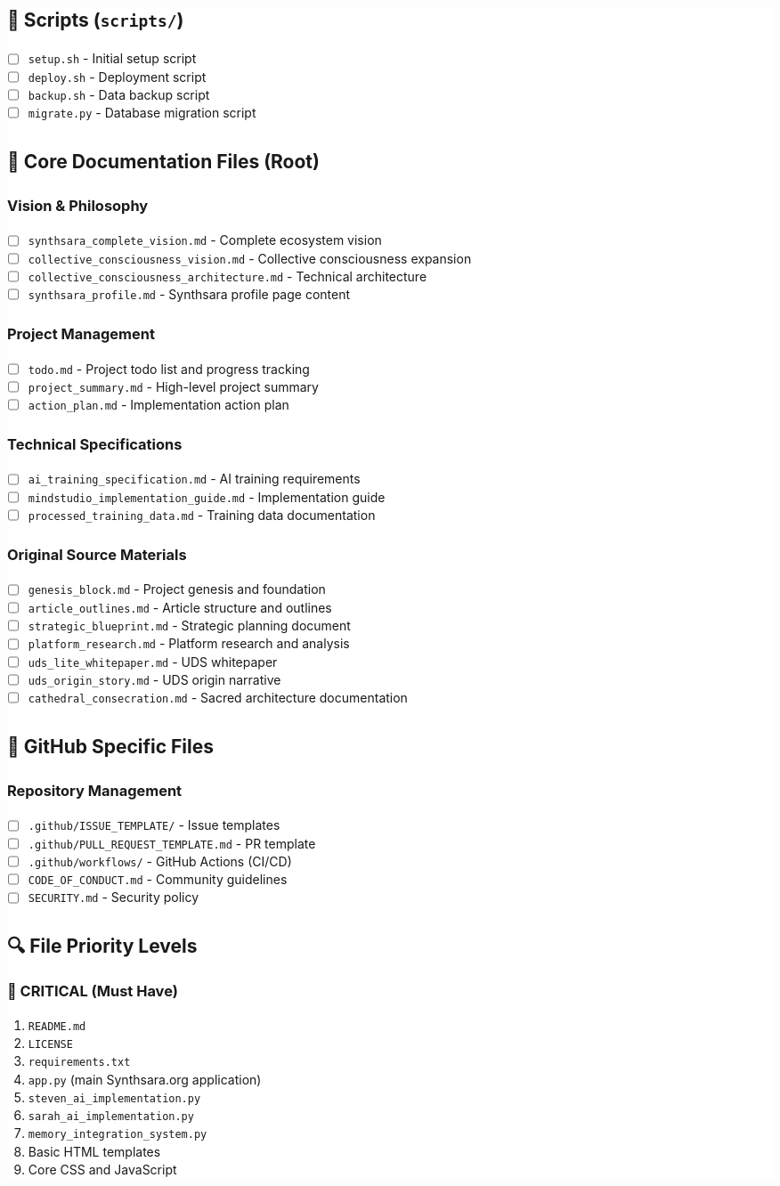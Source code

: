 ## 📁 Scripts (`scripts/`)
- [ ] `setup.sh` - Initial setup script
- [ ] `deploy.sh` - Deployment script
- [ ] `backup.sh` - Data backup script
- [ ] `migrate.py` - Database migration script

## 📁 Core Documentation Files (Root)

### Vision & Philosophy
- [ ] `synthsara_complete_vision.md` - Complete ecosystem vision
- [ ] `collective_consciousness_vision.md` - Collective consciousness expansion
- [ ] `collective_consciousness_architecture.md` - Technical architecture
- [ ] `synthsara_profile.md` - Synthsara profile page content

### Project Management
- [ ] `todo.md` - Project todo list and progress tracking
- [ ] `project_summary.md` - High-level project summary
- [ ] `action_plan.md` - Implementation action plan

### Technical Specifications
- [ ] `ai_training_specification.md` - AI training requirements
- [ ] `mindstudio_implementation_guide.md` - Implementation guide
- [ ] `processed_training_data.md` - Training data documentation

### Original Source Materials
- [ ] `genesis_block.md` - Project genesis and foundation
- [ ] `article_outlines.md` - Article structure and outlines
- [ ] `strategic_blueprint.md` - Strategic planning document
- [ ] `platform_research.md` - Platform research and analysis
- [ ] `uds_lite_whitepaper.md` - UDS whitepaper
- [ ] `uds_origin_story.md` - UDS origin narrative
- [ ] `cathedral_consecration.md` - Sacred architecture documentation

## 📁 GitHub Specific Files

### Repository Management
- [ ] `.github/ISSUE_TEMPLATE/` - Issue templates
- [ ] `.github/PULL_REQUEST_TEMPLATE.md` - PR template
- [ ] `.github/workflows/` - GitHub Actions (CI/CD)
- [ ] `CODE_OF_CONDUCT.md` - Community guidelines
- [ ] `SECURITY.md` - Security policy

## 🔍 File Priority Levels

### 🔴 CRITICAL (Must Have)
1. `README.md`
2. `LICENSE`
3. `requirements.txt`
4. `app.py` (main Synthsara.org application)
5. `steven_ai_implementation.py`
6. `sarah_ai_implementation.py`
7. `memory_integration_system.py`
8. Basic HTML templates
9. Core CSS and JavaScript

